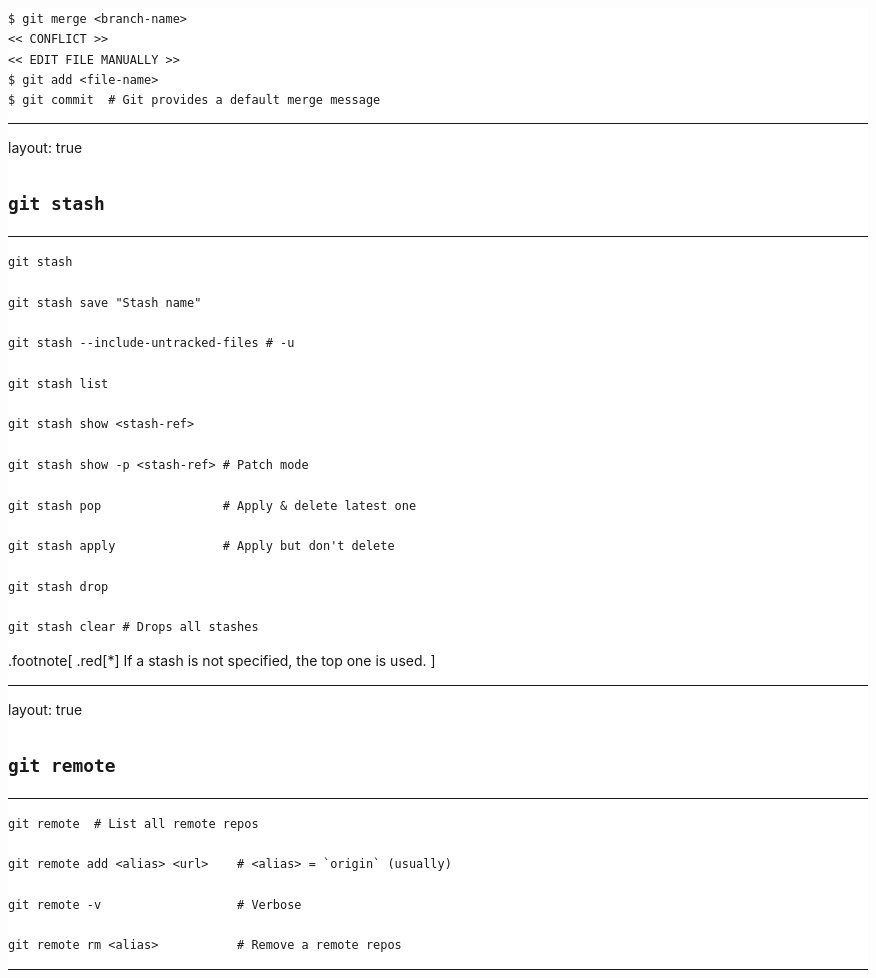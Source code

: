 ```
$ git merge <branch-name>
<< CONFLICT >>
<< EDIT FILE MANUALLY >>
$ git add <file-name>
$ git commit  # Git provides a default merge message
```
---
layout: true

## `git stash`

---

```
git stash

git stash save "Stash name"

git stash --include-untracked-files # -u

git stash list

git stash show <stash-ref>

git stash show -p <stash-ref> # Patch mode

git stash pop                 # Apply & delete latest one

git stash apply               # Apply but don't delete

git stash drop

git stash clear # Drops all stashes
```

.footnote[
  .red[*] If a stash is not specified, the top one is used.
]

---
layout: true

## `git remote`

---

```
git remote  # List all remote repos

git remote add <alias> <url>    # <alias> = `origin` (usually)

git remote -v                   # Verbose

git remote rm <alias>           # Remove a remote repos
```

---